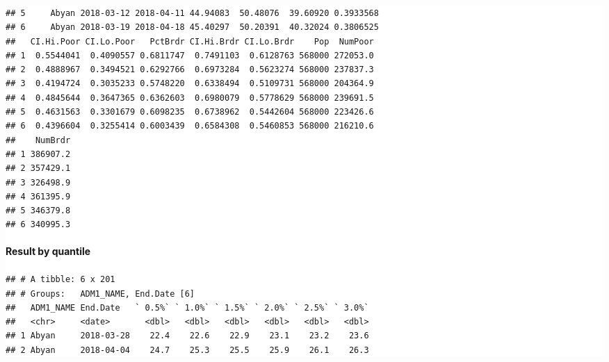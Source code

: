    ## 5     Abyan 2018-03-12 2018-04-11 44.94083  50.48076  39.60920 0.3933568
    ## 6     Abyan 2018-03-19 2018-04-18 45.40297  50.20391  40.32024 0.3806525
    ##   CI.Hi.Poor CI.Lo.Poor   PctBrdr CI.Hi.Brdr CI.Lo.Brdr    Pop  NumPoor
    ## 1  0.5544041  0.4090557 0.6811747  0.7491103  0.6128763 568000 272053.0
    ## 2  0.4888967  0.3494521 0.6292766  0.6973284  0.5623274 568000 237837.3
    ## 3  0.4194724  0.3035233 0.5748220  0.6338494  0.5109731 568000 204364.9
    ## 4  0.4845644  0.3647365 0.6362603  0.6980079  0.5778629 568000 239691.5
    ## 5  0.4631563  0.3301679 0.6098235  0.6738962  0.5442604 568000 223426.6
    ## 6  0.4396604  0.3255414 0.6003439  0.6584308  0.5460853 568000 216210.6
    ##    NumBrdr
    ## 1 386907.2
    ## 2 357429.1
    ## 3 326498.9
    ## 4 361395.9
    ## 5 346379.8
    ## 6 340995.3

#### Result by quantile

    ## # A tibble: 6 x 201
    ## # Groups:   ADM1_NAME, End.Date [6]
    ##   ADM1_NAME End.Date   ` 0.5%` ` 1.0%` ` 1.5%` ` 2.0%` ` 2.5%` ` 3.0%`
    ##   <chr>     <date>       <dbl>   <dbl>   <dbl>   <dbl>   <dbl>   <dbl>
    ## 1 Abyan     2018-03-28    22.4    22.6    22.9    23.1    23.2    23.6
    ## 2 Abyan     2018-04-04    24.7    25.3    25.5    25.9    26.1    26.3